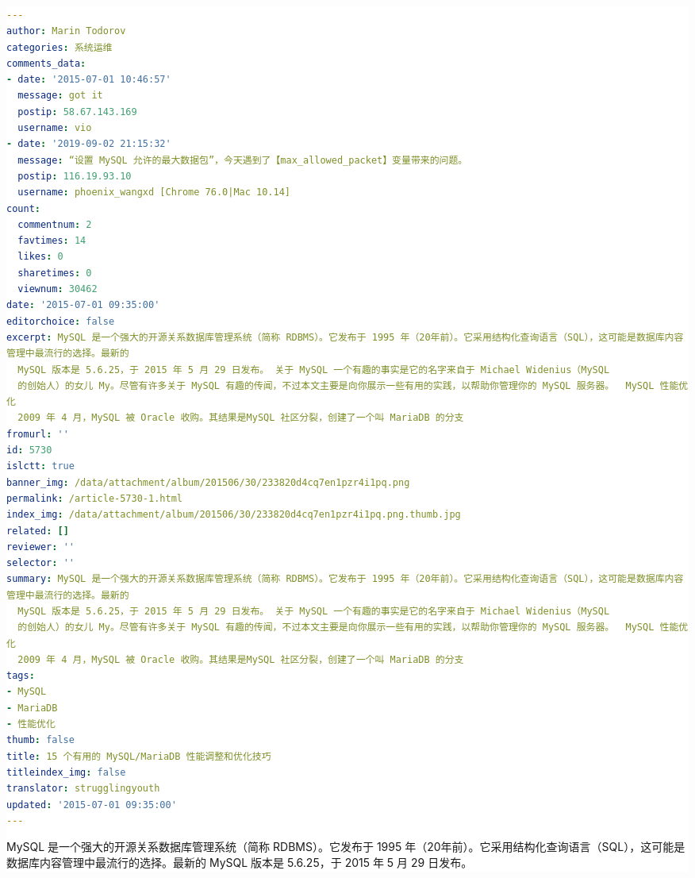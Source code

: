 ```yaml
---
author: Marin Todorov
categories: 系统运维
comments_data:
- date: '2015-07-01 10:46:57'
  message: got it
  postip: 58.67.143.169
  username: vio
- date: '2019-09-02 21:15:32'
  message: “设置 MySQL 允许的最大数据包”，今天遇到了【max_allowed_packet】变量带来的问题。
  postip: 116.19.93.10
  username: phoenix_wangxd [Chrome 76.0|Mac 10.14]
count:
  commentnum: 2
  favtimes: 14
  likes: 0
  sharetimes: 0
  viewnum: 30462
date: '2015-07-01 09:35:00'
editorchoice: false
excerpt: MySQL 是一个强大的开源关系数据库管理系统（简称 RDBMS）。它发布于 1995 年（20年前）。它采用结构化查询语言（SQL），这可能是数据库内容管理中最流行的选择。最新的
  MySQL 版本是 5.6.25，于 2015 年 5 月 29 日发布。 关于 MySQL 一个有趣的事实是它的名字来自于 Michael Widenius（MySQL
  的创始人）的女儿 My。尽管有许多关于 MySQL 有趣的传闻，不过本文主要是向你展示一些有用的实践，以帮助你管理你的 MySQL 服务器。  MySQL 性能优化
  2009 年 4 月，MySQL 被 Oracle 收购。其结果是MySQL 社区分裂，创建了一个叫 MariaDB 的分支
fromurl: ''
id: 5730
islctt: true
banner_img: /data/attachment/album/201506/30/233820d4cq7en1pzr4i1pq.png
permalink: /article-5730-1.html
index_img: /data/attachment/album/201506/30/233820d4cq7en1pzr4i1pq.png.thumb.jpg
related: []
reviewer: ''
selector: ''
summary: MySQL 是一个强大的开源关系数据库管理系统（简称 RDBMS）。它发布于 1995 年（20年前）。它采用结构化查询语言（SQL），这可能是数据库内容管理中最流行的选择。最新的
  MySQL 版本是 5.6.25，于 2015 年 5 月 29 日发布。 关于 MySQL 一个有趣的事实是它的名字来自于 Michael Widenius（MySQL
  的创始人）的女儿 My。尽管有许多关于 MySQL 有趣的传闻，不过本文主要是向你展示一些有用的实践，以帮助你管理你的 MySQL 服务器。  MySQL 性能优化
  2009 年 4 月，MySQL 被 Oracle 收购。其结果是MySQL 社区分裂，创建了一个叫 MariaDB 的分支
tags:
- MySQL
- MariaDB
- 性能优化
thumb: false
title: 15 个有用的 MySQL/MariaDB 性能调整和优化技巧
titleindex_img: false
translator: strugglingyouth
updated: '2015-07-01 09:35:00'
---
```


MySQL 是一个强大的开源关系数据库管理系统（简称 RDBMS）。它发布于 1995 年（20年前）。它采用结构化查询语言（SQL），这可能是数据库内容管理中最流行的选择。最新的 MySQL 版本是 5.6.25，于 2015 年 5 月 29 日发布。
